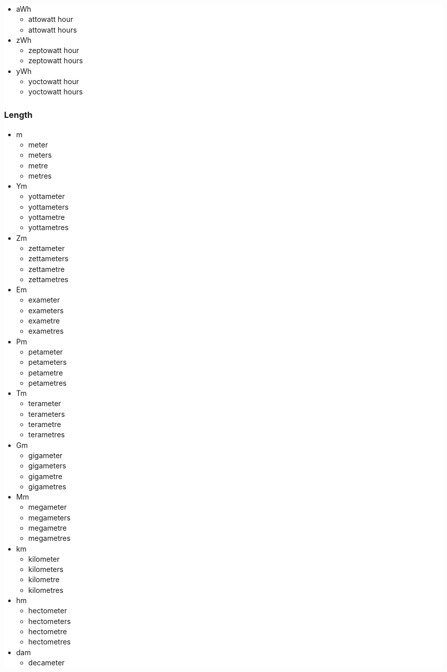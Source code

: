 * aWh
   * attowatt hour
   * attowatt hours
* zWh
   * zeptowatt hour
   * zeptowatt hours
* yWh
   * yoctowatt hour
   * yoctowatt hours

### Length
* m
   * meter
   * meters
   * metre
   * metres
* Ym
   * yottameter
   * yottameters
   * yottametre
   * yottametres
* Zm
   * zettameter
   * zettameters
   * zettametre
   * zettametres
* Em
   * exameter
   * exameters
   * exametre
   * exametres
* Pm
   * petameter
   * petameters
   * petametre
   * petametres
* Tm
   * terameter
   * terameters
   * terametre
   * terametres
* Gm
   * gigameter
   * gigameters
   * gigametre
   * gigametres
* Mm
   * megameter
   * megameters
   * megametre
   * megametres
* km
   * kilometer
   * kilometers
   * kilometre
   * kilometres
* hm
   * hectometer
   * hectometers
   * hectometre
   * hectometres
* dam
   * decameter